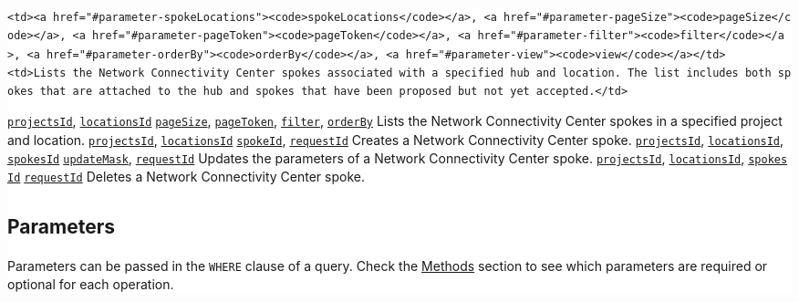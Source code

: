     <td><a href="#parameter-spokeLocations"><code>spokeLocations</code></a>, <a href="#parameter-pageSize"><code>pageSize</code></a>, <a href="#parameter-pageToken"><code>pageToken</code></a>, <a href="#parameter-filter"><code>filter</code></a>, <a href="#parameter-orderBy"><code>orderBy</code></a>, <a href="#parameter-view"><code>view</code></a></td>
    <td>Lists the Network Connectivity Center spokes associated with a specified hub and location. The list includes both spokes that are attached to the hub and spokes that have been proposed but not yet accepted.</td>
</tr>
<tr>
    <td><a href="#list"><CopyableCode code="list" /></a></td>
    <td><CopyableCode code="select" /></td>
    <td><a href="#parameter-projectsId"><code>projectsId</code></a>, <a href="#parameter-locationsId"><code>locationsId</code></a></td>
    <td><a href="#parameter-pageSize"><code>pageSize</code></a>, <a href="#parameter-pageToken"><code>pageToken</code></a>, <a href="#parameter-filter"><code>filter</code></a>, <a href="#parameter-orderBy"><code>orderBy</code></a></td>
    <td>Lists the Network Connectivity Center spokes in a specified project and location.</td>
</tr>
<tr>
    <td><a href="#create"><CopyableCode code="create" /></a></td>
    <td><CopyableCode code="insert" /></td>
    <td><a href="#parameter-projectsId"><code>projectsId</code></a>, <a href="#parameter-locationsId"><code>locationsId</code></a></td>
    <td><a href="#parameter-spokeId"><code>spokeId</code></a>, <a href="#parameter-requestId"><code>requestId</code></a></td>
    <td>Creates a Network Connectivity Center spoke.</td>
</tr>
<tr>
    <td><a href="#patch"><CopyableCode code="patch" /></a></td>
    <td><CopyableCode code="update" /></td>
    <td><a href="#parameter-projectsId"><code>projectsId</code></a>, <a href="#parameter-locationsId"><code>locationsId</code></a>, <a href="#parameter-spokesId"><code>spokesId</code></a></td>
    <td><a href="#parameter-updateMask"><code>updateMask</code></a>, <a href="#parameter-requestId"><code>requestId</code></a></td>
    <td>Updates the parameters of a Network Connectivity Center spoke.</td>
</tr>
<tr>
    <td><a href="#delete"><CopyableCode code="delete" /></a></td>
    <td><CopyableCode code="delete" /></td>
    <td><a href="#parameter-projectsId"><code>projectsId</code></a>, <a href="#parameter-locationsId"><code>locationsId</code></a>, <a href="#parameter-spokesId"><code>spokesId</code></a></td>
    <td><a href="#parameter-requestId"><code>requestId</code></a></td>
    <td>Deletes a Network Connectivity Center spoke.</td>
</tr>
</tbody>
</table>

## Parameters

Parameters can be passed in the `WHERE` clause of a query. Check the [Methods](#methods) section to see which parameters are required or optional for each operation.
